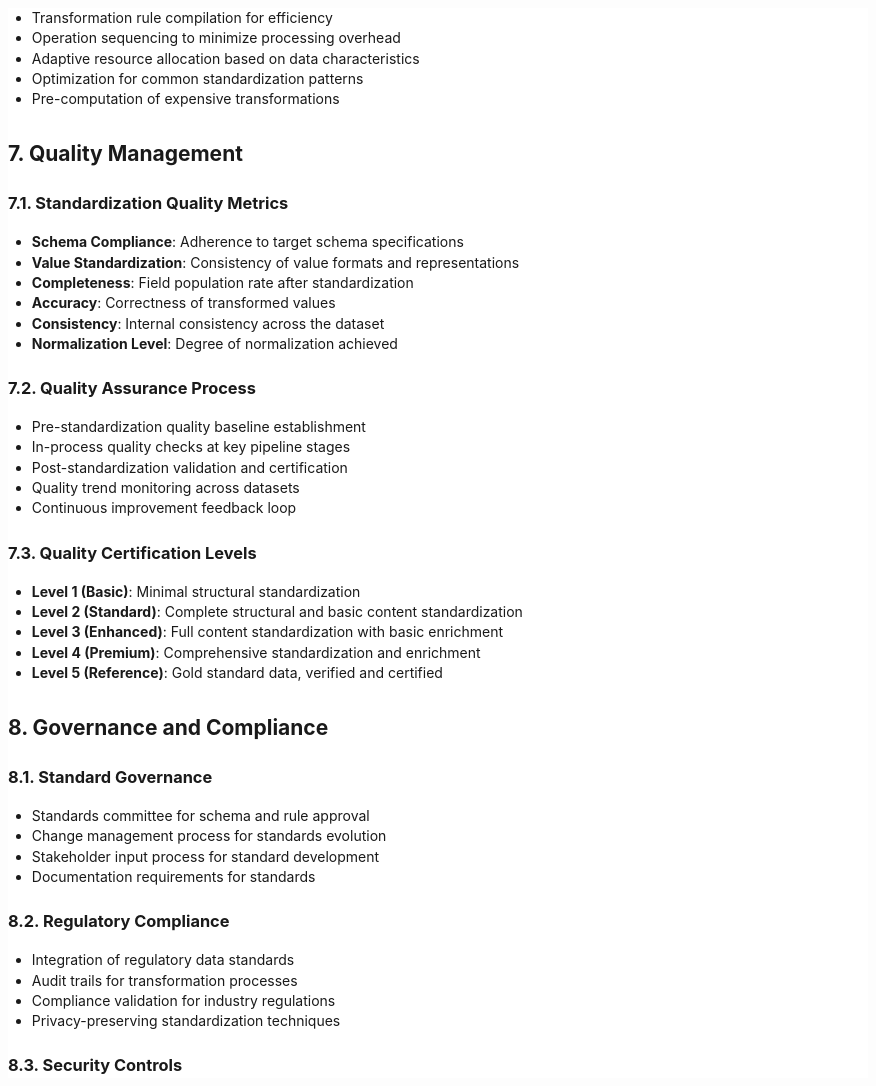 - Transformation rule compilation for efficiency
- Operation sequencing to minimize processing overhead
- Adaptive resource allocation based on data characteristics
- Optimization for common standardization patterns
- Pre-computation of expensive transformations

## 7. Quality Management

### 7.1. Standardization Quality Metrics

- **Schema Compliance**: Adherence to target schema specifications
- **Value Standardization**: Consistency of value formats and representations
- **Completeness**: Field population rate after standardization
- **Accuracy**: Correctness of transformed values
- **Consistency**: Internal consistency across the dataset
- **Normalization Level**: Degree of normalization achieved

### 7.2. Quality Assurance Process

- Pre-standardization quality baseline establishment
- In-process quality checks at key pipeline stages
- Post-standardization validation and certification
- Quality trend monitoring across datasets
- Continuous improvement feedback loop

### 7.3. Quality Certification Levels

- **Level 1 (Basic)**: Minimal structural standardization
- **Level 2 (Standard)**: Complete structural and basic content standardization
- **Level 3 (Enhanced)**: Full content standardization with basic enrichment
- **Level 4 (Premium)**: Comprehensive standardization and enrichment
- **Level 5 (Reference)**: Gold standard data, verified and certified

## 8. Governance and Compliance

### 8.1. Standard Governance

- Standards committee for schema and rule approval
- Change management process for standards evolution
- Stakeholder input process for standard development
- Documentation requirements for standards

### 8.2. Regulatory Compliance

- Integration of regulatory data standards
- Audit trails for transformation processes
- Compliance validation for industry regulations
- Privacy-preserving standardization techniques

### 8.3. Security Controls
